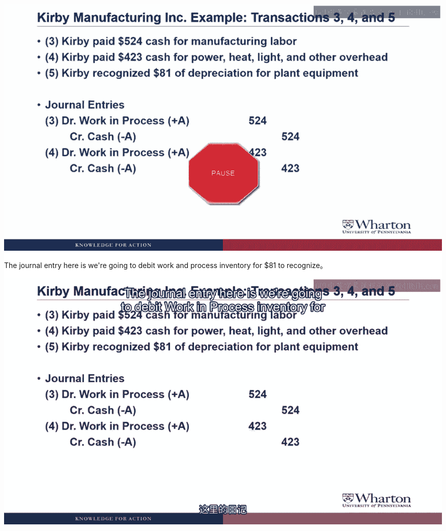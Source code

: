 ![](img/517e9cc2c19e23d054a135b2dd68687e_107.png)

The journal entry here is we're going to debit work and process inventory for $81 to recognize。

![](img/517e9cc2c19e23d054a135b2dd68687e_109.png)
